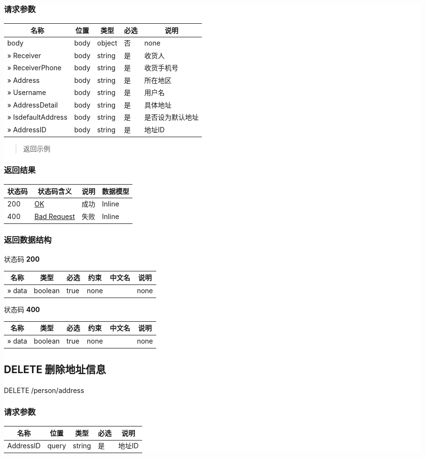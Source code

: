 ### 请求参数

|名称|位置|类型|必选|说明|
|---|---|---|---|---|
|body|body|object| 否 |none|
|» Receiver|body|string| 是 |收货人|
|» ReceiverPhone|body|string| 是 |收货手机号|
|» Address|body|string| 是 |所在地区|
|» Username|body|string| 是 |用户名|
|» AddressDetail|body|string| 是 |具体地址|
|» IsdefaultAddress|body|string| 是 |是否设为默认地址|
|» AddressID|body|string| 是 |地址ID|

> 返回示例

### 返回结果

|状态码|状态码含义|说明|数据模型|
|---|---|---|---|
|200|[OK](https://tools.ietf.org/html/rfc7231#section-6.3.1)|成功|Inline|
|400|[Bad Request](https://tools.ietf.org/html/rfc7231#section-6.5.1)|失败|Inline|

### 返回数据结构

状态码 **200**

|名称|类型|必选|约束|中文名|说明|
|---|---|---|---|---|---|
|» data|boolean|true|none||none|

状态码 **400**

|名称|类型|必选|约束|中文名|说明|
|---|---|---|---|---|---|
|» data|boolean|true|none||none|

## DELETE 删除地址信息

DELETE /person/address

### 请求参数

|名称|位置|类型|必选|说明|
|---|---|---|---|---|
|AddressID|query|string| 是 |地址ID|
